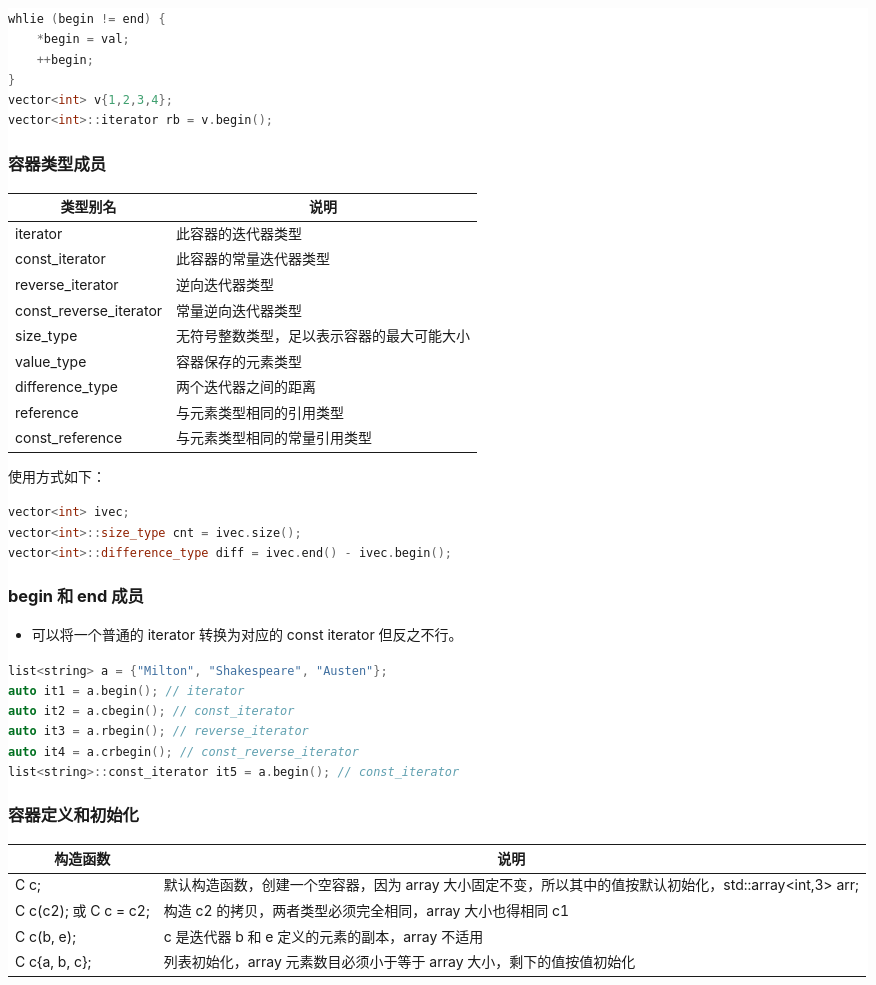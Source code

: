 ```cpp
whlie (begin != end) {
	*begin = val;
	++begin;
}
vector<int> v{1,2,3,4};
vector<int>::iterator rb = v.begin();
```

### 容器类型成员

| 类型别名               | 说明                                       |
| ---------------------- | ------------------------------------------ |
| iterator               | 此容器的迭代器类型                         |
| const_iterator         | 此容器的常量迭代器类型                     |
| reverse_iterator       | 逆向迭代器类型                             |
| const_reverse_iterator | 常量逆向迭代器类型                         |
| size_type              | 无符号整数类型，足以表示容器的最大可能大小 |
| value_type             | 容器保存的元素类型                         |
| difference_type        | 两个迭代器之间的距离                       |
| reference              | 与元素类型相同的引用类型                   |
| const_reference        | 与元素类型相同的常量引用类型               |

使用方式如下：

```cpp
vector<int> ivec;
vector<int>::size_type cnt = ivec.size();
vector<int>::difference_type diff = ivec.end() - ivec.begin();
```

### begin 和 end 成员

- 可以将一个普通的 iterator 转换为对应的 const iterator
  但反之不行。

```cpp
list<string> a = {"Milton", "Shakespeare", "Austen"};
auto it1 = a.begin(); // iterator
auto it2 = a.cbegin(); // const_iterator
auto it3 = a.rbegin(); // reverse_iterator
auto it4 = a.crbegin(); // const_reverse_iterator
list<string>::const_iterator it5 = a.begin(); // const_iterator
```

### 容器定义和初始化

| 构造函数              | 说明                                                                                                    |
| --------------------- | ------------------------------------------------------------------------------------------------------- |
| C c;                  | 默认构造函数，创建一个空容器，因为 array 大小固定不变，所以其中的值按默认初始化，std::array<int,3> arr; |
| C c(c2); 或 C c = c2; | 构造 c2 的拷贝，两者类型必须完全相同，array 大小也得相同 c1                                             |
| C c(b, e);            | c 是迭代器 b 和 e 定义的元素的副本，array 不适用                                                        |
| C c{a, b, c};         | 列表初始化，array 元素数目必须小于等于 array 大小，剩下的值按值初始化                                   |
